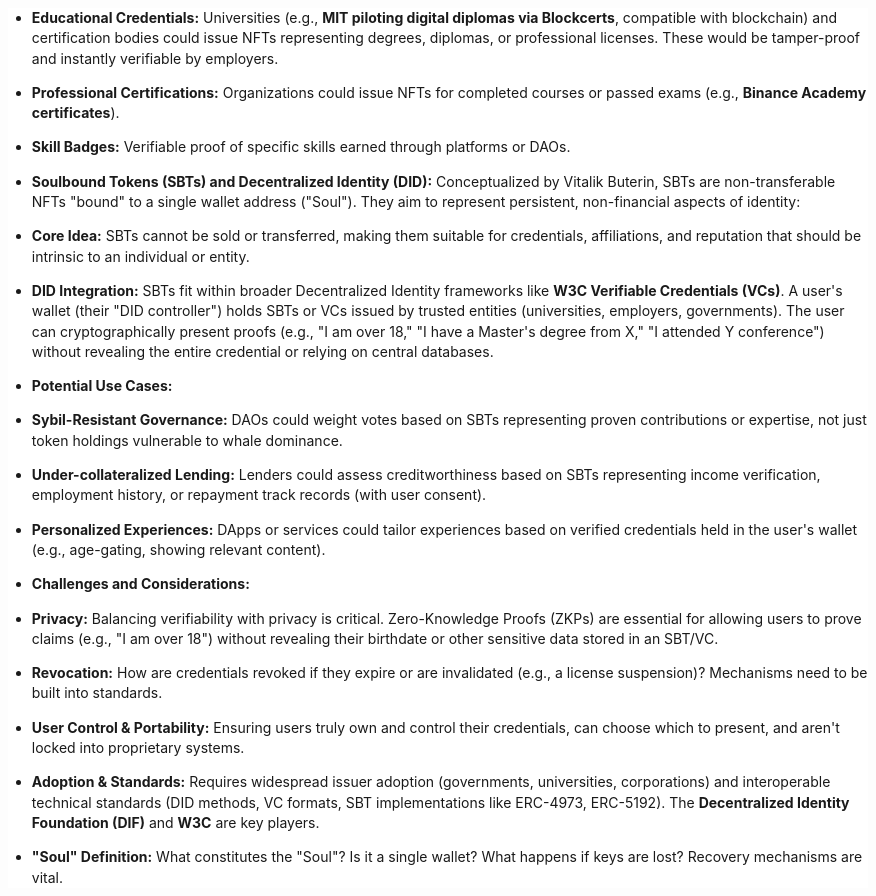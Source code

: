 *   **Educational Credentials:** Universities (e.g., **MIT piloting digital diplomas via Blockcerts**, compatible with blockchain) and certification bodies could issue NFTs representing degrees, diplomas, or professional licenses. These would be tamper-proof and instantly verifiable by employers.

*   **Professional Certifications:** Organizations could issue NFTs for completed courses or passed exams (e.g., **Binance Academy certificates**).

*   **Skill Badges:** Verifiable proof of specific skills earned through platforms or DAOs.

*   **Soulbound Tokens (SBTs) and Decentralized Identity (DID):** Conceptualized by Vitalik Buterin, SBTs are non-transferable NFTs "bound" to a single wallet address ("Soul"). They aim to represent persistent, non-financial aspects of identity:

*   **Core Idea:** SBTs cannot be sold or transferred, making them suitable for credentials, affiliations, and reputation that should be intrinsic to an individual or entity.

*   **DID Integration:** SBTs fit within broader Decentralized Identity frameworks like **W3C Verifiable Credentials (VCs)**. A user's wallet (their "DID controller") holds SBTs or VCs issued by trusted entities (universities, employers, governments). The user can cryptographically present proofs (e.g., "I am over 18," "I have a Master's degree from X," "I attended Y conference") without revealing the entire credential or relying on central databases.

*   **Potential Use Cases:**

*   **Sybil-Resistant Governance:** DAOs could weight votes based on SBTs representing proven contributions or expertise, not just token holdings vulnerable to whale dominance.

*   **Under-collateralized Lending:** Lenders could assess creditworthiness based on SBTs representing income verification, employment history, or repayment track records (with user consent).

*   **Personalized Experiences:** DApps or services could tailor experiences based on verified credentials held in the user's wallet (e.g., age-gating, showing relevant content).

*   **Challenges and Considerations:**

*   **Privacy:** Balancing verifiability with privacy is critical. Zero-Knowledge Proofs (ZKPs) are essential for allowing users to prove claims (e.g., "I am over 18") without revealing their birthdate or other sensitive data stored in an SBT/VC.

*   **Revocation:** How are credentials revoked if they expire or are invalidated (e.g., a license suspension)? Mechanisms need to be built into standards.

*   **User Control & Portability:** Ensuring users truly own and control their credentials, can choose which to present, and aren't locked into proprietary systems.

*   **Adoption & Standards:** Requires widespread issuer adoption (governments, universities, corporations) and interoperable technical standards (DID methods, VC formats, SBT implementations like ERC-4973, ERC-5192). The **Decentralized Identity Foundation (DIF)** and **W3C** are key players.

*   **"Soul" Definition:** What constitutes the "Soul"? Is it a single wallet? What happens if keys are lost? Recovery mechanisms are vital.

